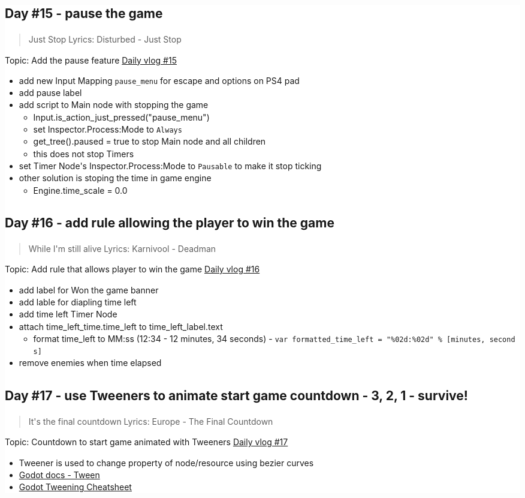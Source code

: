 ## Day #15 - pause the game

> Just Stop
> Lyrics: Disturbed - Just Stop

Topic: Add the pause feature
[Daily vlog #15](https://www.youtube.com/watch?v=efrZamATvHE&list=PLij67yf0bICPZl7FxQ5w4sn3nveCW8yf3&index=16)

- add new Input Mapping `pause_menu` for escape and options on PS4 pad
- add pause label
- add script to Main node with stopping the game
	- Input.is_action_just_pressed("pause_menu")
	- set Inspector.Process:Mode to `Always`
	- get_tree().paused = true to stop Main node and all children
	- this does not stop Timers
- set Timer Node's Inspector.Process:Mode to `Pausable` to make it stop ticking
- other solution is stoping the time in game engine
	- Engine.time_scale = 0.0


## Day #16 - add rule allowing the player to win the game

> While I'm still alive
> Lyrics: Karnivool - Deadman

Topic: Add rule that allows player to win the game
[Daily vlog #16](https://www.youtube.com/watch?v=wulK59uQ47Y&list=PLij67yf0bICPZl7FxQ5w4sn3nveCW8yf3&index=17)

- add label for Won the game banner
- add lable for diapling time left
- add time left Timer Node
- attach time_left_time.time_left to time_left_label.text
	- format time_left to MM:ss (12:34 - 12 minutes, 34 seconds) - `var formatted_time_left = "%02d:%02d" % [minutes, seconds]`
- remove enemies when time elapsed

## Day #17 - use Tweeners to animate start game countdown - 3, 2, 1 - survive!

> It's the final countdown
> Lyrics: Europe - The Final Countdown

Topic: Countdown to start game animated with Tweeners
[Daily vlog #17](https://youtube.com/watch?v=q2lgQ4KZAM8&list=PLij67yf0bICPZl7FxQ5w4sn3nveCW8yf3&index=18)

- Tweener is used to change property of node/resource using bezier curves
- [Godot docs - Tween](https://docs.godotengine.org/en/stable/classes/class_tween.html#class-tween)
- [Godot Tweening Cheatsheet](https://raw.githubusercontent.com/godotengine/godot-docs/master/img/tween_cheatsheet.webp)

